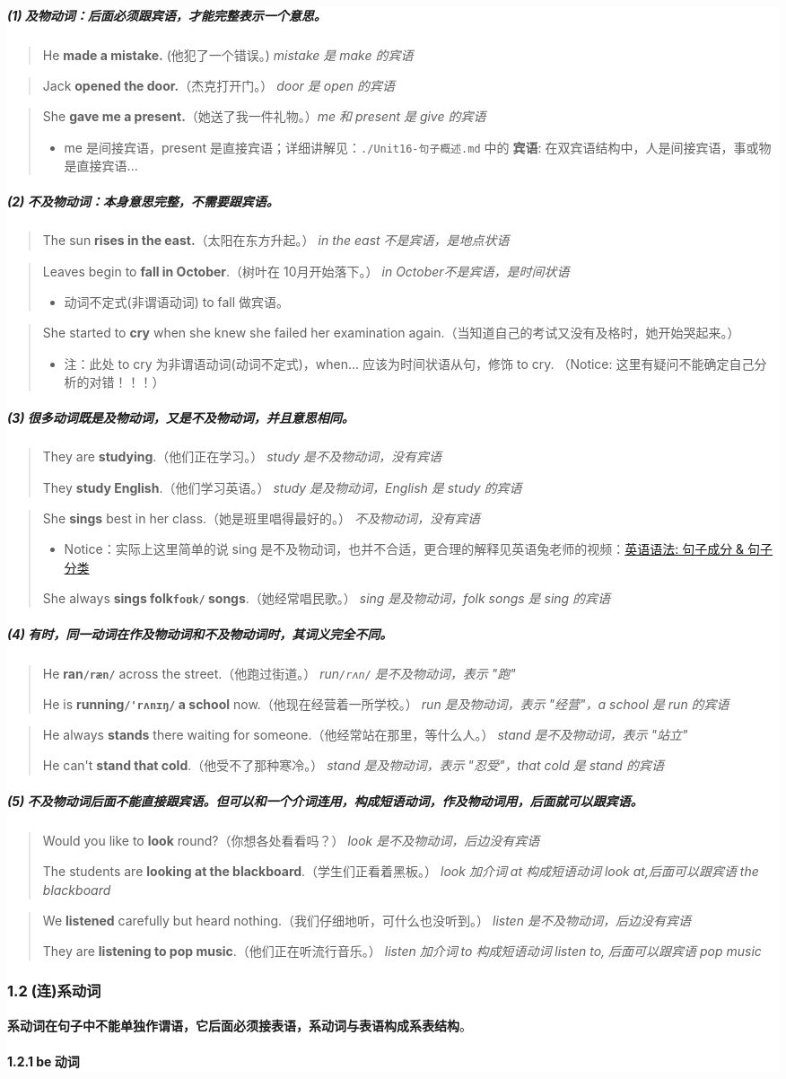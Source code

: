##### (1) 及物动词：后面必须跟宾语，才能完整表示一个意思。

> He **made a mistake.** (他犯了一个错误。)  *mistake 是 make 的宾语*

> Jack **opened the door.**（杰克打开门。） *door 是 open 的宾语*

> She **gave me a present.**（她送了我一件礼物。）*me 和 present 是 give 的宾语*
> - me 是间接宾语，present 是直接宾语；详细讲解见：`./Unit16-句子概述.md` 中的 **宾语**: 在双宾语结构中，人是间接宾语，事或物是直接宾语...

##### (2) 不及物动词：本身意思完整，不需要跟宾语。

> The sun **rises in the east.**（太阳在东方升起。） *in the east 不是宾语，是地点状语*

> Leaves begin to **fall in October**.（树叶在 10月开始落下。） *in October不是宾语，是时间状语*
> - 动词不定式(非谓语动词) to fall 做宾语。

> She started to **cry** when she knew she failed her examination again.（当知道自己的考试又没有及格时，她开始哭起来。）
> - 注：此处 to cry 为非谓语动词(动词不定式)，when... 应该为时间状语从句，修饰 to cry. （Notice: 这里有疑问不能确定自己分析的对错！！！）

##### (3) 很多动词既是及物动词，又是不及物动词，并且意思相同。
> They are **studying**.（他们正在学习。） *study 是不及物动词，没有宾语*
> 
> They **study English**.（他们学习英语。） *study 是及物动词，English 是 study 的宾语*

> She **sings** best in her class.（她是班里唱得最好的。） *不及物动词，没有宾语*
> - Notice：实际上这里简单的说 sing 是不及物动词，也并不合适，更合理的解释见英语兔老师的视频：[英语语法: 句子成分 & 句子分类](https://www.bilibili.com/video/BV1Bq4y1h7AS?spm_id_from=333.337.search-card.all.click)
>
> She always **sings folk` foʊk/ ` songs**.（她经常唱民歌。） *sing 是及物动词，folk songs 是 sing 的宾语*

##### (4) 有时，同一动词在作及物动词和不及物动词时，其词义完全不同。
> He **ran`/ræn/`** across the street.（他跑过街道。） *run`/rʌn/` 是不及物动词，表示 "跑"*
> 
> He is **running`/'rʌnɪŋ/` a school** now.（他现在经营着一所学校。） *run 是及物动词，表示 "经营"，a school 是 run 的宾语*

> He always **stands** there waiting for someone.（他经常站在那里，等什么人。） *stand 是不及物动词，表示 "站立"*
> 
> He can't **stand that cold**.（他受不了那种寒冷。） *stand 是及物动词，表示 "忍受"，that cold 是 stand 的宾语*

##### (5) 不及物动词后面不能直接跟宾语。但可以和一个介词连用，构成短语动词，作及物动词用，后面就可以跟宾语。

> Would you like to **look** round?（你想各处看看吗？） *look 是不及物动词，后边没有宾语*
> 
> The students are **looking at the blackboard**.（学生们正看着黑板。） *look 加介词 at 构成短语动词 look at,后面可以跟宾语 the blackboard*

> We **listened** carefully but heard nothing.（我们仔细地听，可什么也没听到。） *listen 是不及物动词，后边没有宾语*
> 
> They are **listening to pop music**.（他们正在听流行音乐。） *listen 加介词 to 构成短语动词 listen to, 后面可以跟宾语 pop music*

### 1.2 (连)系动词 

**系动词在句子中不能单独作谓语，它后面必须接表语，系动词与表语构成系表结构**。

#### 1.2.1 be 动词
